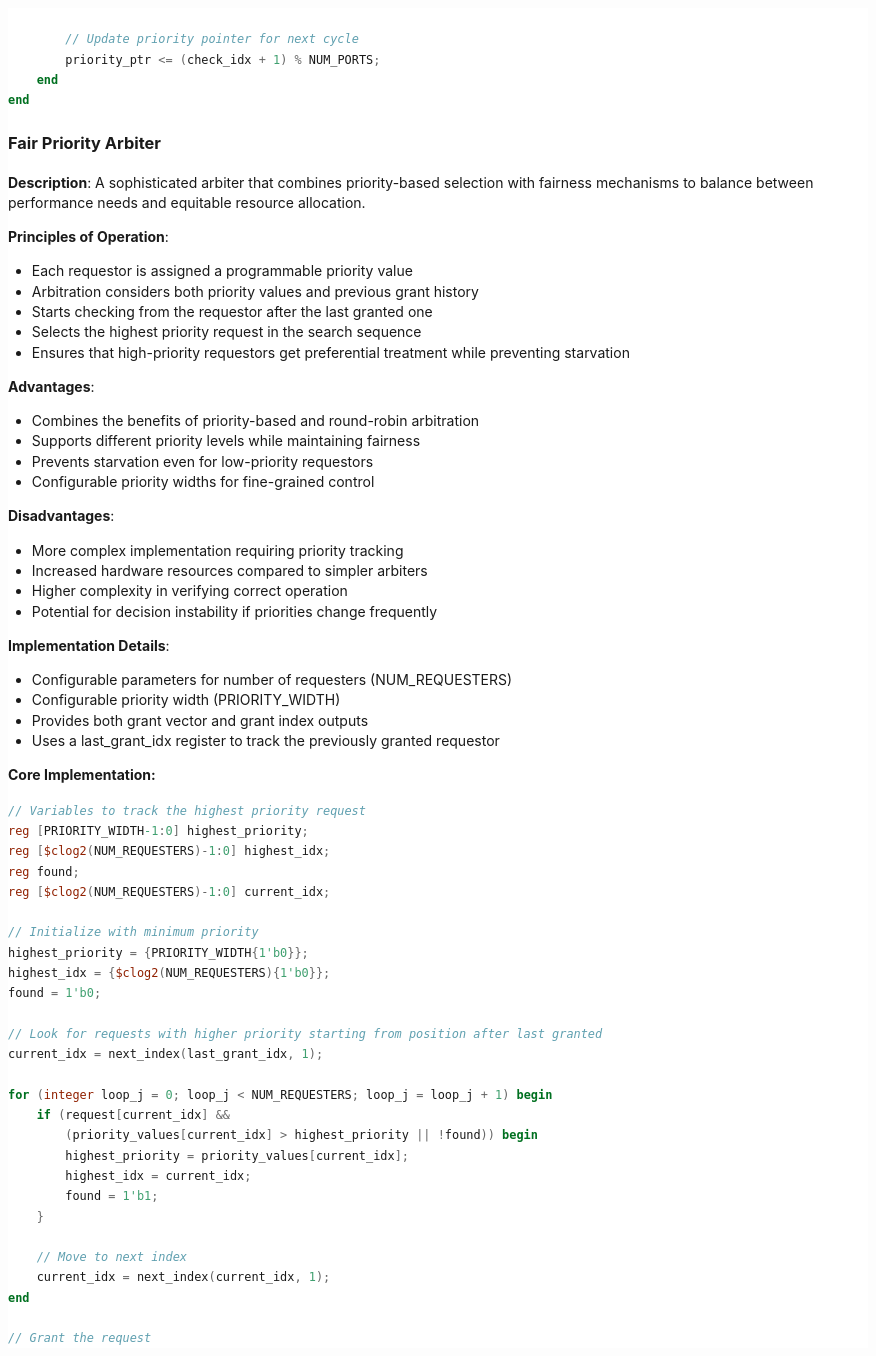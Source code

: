 ```verilog
        
        // Update priority pointer for next cycle
        priority_ptr <= (check_idx + 1) % NUM_PORTS;
    end
end
```

### Fair Priority Arbiter

**Description**: A sophisticated arbiter that combines priority-based selection with fairness mechanisms to balance between performance needs and equitable resource allocation.

**Principles of Operation**:
- Each requestor is assigned a programmable priority value
- Arbitration considers both priority values and previous grant history
- Starts checking from the requestor after the last granted one
- Selects the highest priority request in the search sequence
- Ensures that high-priority requestors get preferential treatment while preventing starvation

**Advantages**:
- Combines the benefits of priority-based and round-robin arbitration
- Supports different priority levels while maintaining fairness
- Prevents starvation even for low-priority requestors
- Configurable priority widths for fine-grained control

**Disadvantages**:
- More complex implementation requiring priority tracking
- Increased hardware resources compared to simpler arbiters
- Higher complexity in verifying correct operation
- Potential for decision instability if priorities change frequently

**Implementation Details**:
- Configurable parameters for number of requesters (NUM_REQUESTERS)
- Configurable priority width (PRIORITY_WIDTH)
- Provides both grant vector and grant index outputs
- Uses a last_grant_idx register to track the previously granted requestor

**Core Implementation:**
```verilog
// Variables to track the highest priority request
reg [PRIORITY_WIDTH-1:0] highest_priority;
reg [$clog2(NUM_REQUESTERS)-1:0] highest_idx;
reg found;
reg [$clog2(NUM_REQUESTERS)-1:0] current_idx;

// Initialize with minimum priority
highest_priority = {PRIORITY_WIDTH{1'b0}};
highest_idx = {$clog2(NUM_REQUESTERS){1'b0}};
found = 1'b0;

// Look for requests with higher priority starting from position after last granted
current_idx = next_index(last_grant_idx, 1);

for (integer loop_j = 0; loop_j < NUM_REQUESTERS; loop_j = loop_j + 1) begin
    if (request[current_idx] && 
        (priority_values[current_idx] > highest_priority || !found)) begin
        highest_priority = priority_values[current_idx];
        highest_idx = current_idx;
        found = 1'b1;
    }
    
    // Move to next index
    current_idx = next_index(current_idx, 1);
end

// Grant the request
```